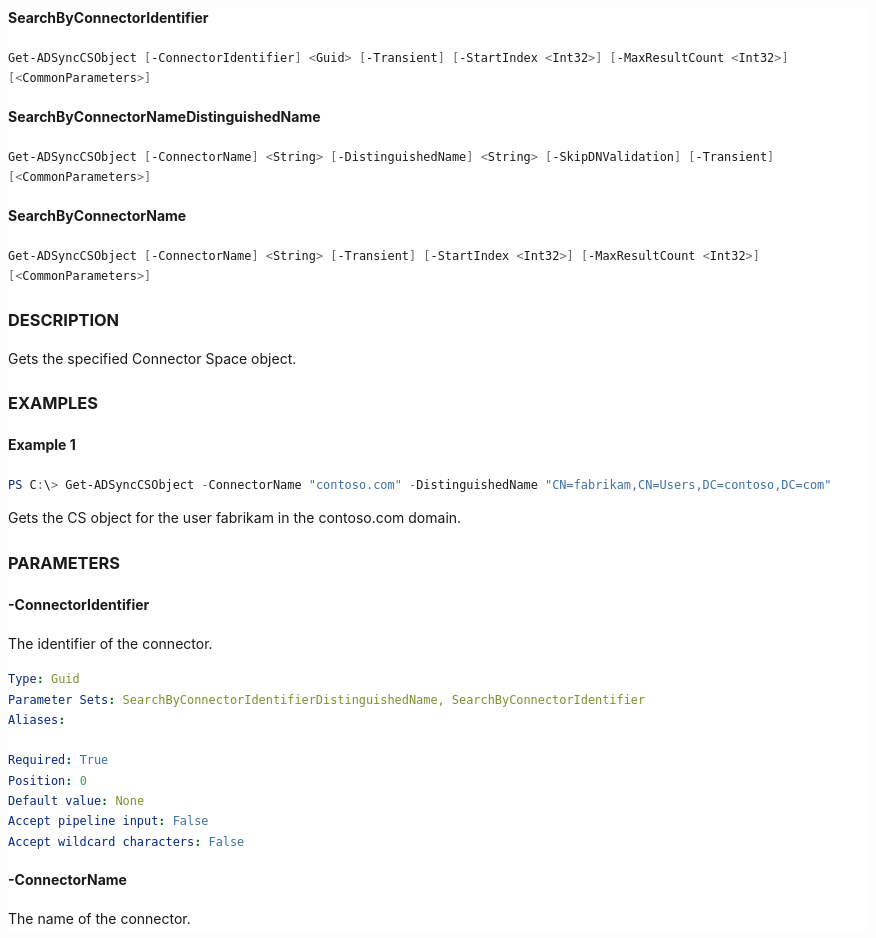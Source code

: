 #### SearchByConnectorIdentifier
 ```powershell
 Get-ADSyncCSObject [-ConnectorIdentifier] <Guid> [-Transient] [-StartIndex <Int32>] [-MaxResultCount <Int32>]
 [<CommonParameters>]
 ```

#### SearchByConnectorNameDistinguishedName
 ```powershell
 Get-ADSyncCSObject [-ConnectorName] <String> [-DistinguishedName] <String> [-SkipDNValidation] [-Transient]
 [<CommonParameters>]
 ```

#### SearchByConnectorName
 ```powershell
 Get-ADSyncCSObject [-ConnectorName] <String> [-Transient] [-StartIndex <Int32>] [-MaxResultCount <Int32>]
 [<CommonParameters>]
 ```

### DESCRIPTION
 Gets the specified Connector Space object.

### EXAMPLES

#### Example 1
 ```powershell
 PS C:\> Get-ADSyncCSObject -ConnectorName "contoso.com" -DistinguishedName "CN=fabrikam,CN=Users,DC=contoso,DC=com"
 ```

 Gets the CS object for the user fabrikam in the contoso.com domain.

### PARAMETERS

#### -ConnectorIdentifier
 The identifier of the connector.

 ```yaml
 Type: Guid
 Parameter Sets: SearchByConnectorIdentifierDistinguishedName, SearchByConnectorIdentifier 
 Aliases:

 Required: True
 Position: 0
 Default value: None
 Accept pipeline input: False
 Accept wildcard characters: False
 ```

#### -ConnectorName
 The name of the connector.
